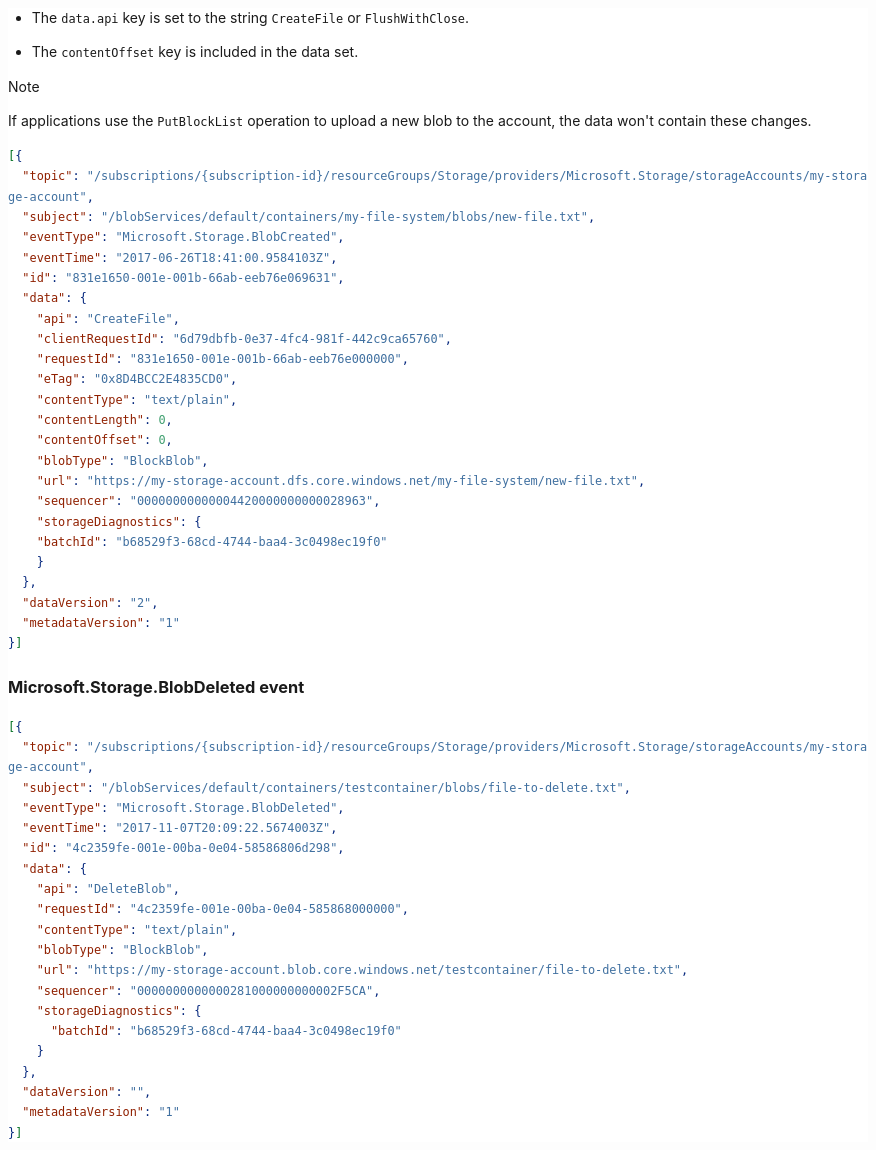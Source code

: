 * The `data.api` key is set to the string `CreateFile` or `FlushWithClose`.

* The `contentOffset` key is included in the data set.

> [!NOTE]
> If applications use the `PutBlockList` operation to upload a new blob to the account, the data won't contain these changes.

```json
[{
  "topic": "/subscriptions/{subscription-id}/resourceGroups/Storage/providers/Microsoft.Storage/storageAccounts/my-storage-account",
  "subject": "/blobServices/default/containers/my-file-system/blobs/new-file.txt",
  "eventType": "Microsoft.Storage.BlobCreated",
  "eventTime": "2017-06-26T18:41:00.9584103Z",
  "id": "831e1650-001e-001b-66ab-eeb76e069631",
  "data": {
    "api": "CreateFile",
    "clientRequestId": "6d79dbfb-0e37-4fc4-981f-442c9ca65760",
    "requestId": "831e1650-001e-001b-66ab-eeb76e000000",
    "eTag": "0x8D4BCC2E4835CD0",
    "contentType": "text/plain",
    "contentLength": 0,
    "contentOffset": 0,
    "blobType": "BlockBlob",
    "url": "https://my-storage-account.dfs.core.windows.net/my-file-system/new-file.txt",
    "sequencer": "00000000000004420000000000028963",  
    "storageDiagnostics": {
    "batchId": "b68529f3-68cd-4744-baa4-3c0498ec19f0"
    }
  },
  "dataVersion": "2",
  "metadataVersion": "1"
}]
```

### Microsoft.Storage.BlobDeleted event

```json
[{
  "topic": "/subscriptions/{subscription-id}/resourceGroups/Storage/providers/Microsoft.Storage/storageAccounts/my-storage-account",
  "subject": "/blobServices/default/containers/testcontainer/blobs/file-to-delete.txt",
  "eventType": "Microsoft.Storage.BlobDeleted",
  "eventTime": "2017-11-07T20:09:22.5674003Z",
  "id": "4c2359fe-001e-00ba-0e04-58586806d298",
  "data": {
    "api": "DeleteBlob",
    "requestId": "4c2359fe-001e-00ba-0e04-585868000000",
    "contentType": "text/plain",
    "blobType": "BlockBlob",
    "url": "https://my-storage-account.blob.core.windows.net/testcontainer/file-to-delete.txt",
    "sequencer": "0000000000000281000000000002F5CA",
    "storageDiagnostics": {
      "batchId": "b68529f3-68cd-4744-baa4-3c0498ec19f0"
    }
  },
  "dataVersion": "",
  "metadataVersion": "1"
}]
```
